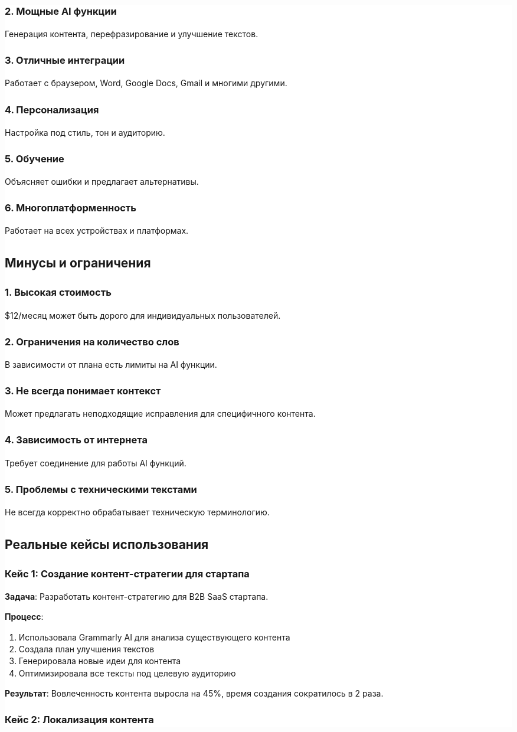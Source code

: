 ### 2. Мощные AI функции
Генерация контента, перефразирование и улучшение текстов.

### 3. Отличные интеграции
Работает с браузером, Word, Google Docs, Gmail и многими другими.

### 4. Персонализация
Настройка под стиль, тон и аудиторию.

### 5. Обучение
Объясняет ошибки и предлагает альтернативы.

### 6. Многоплатформенность
Работает на всех устройствах и платформах.

## Минусы и ограничения

### 1. Высокая стоимость
$12/месяц может быть дорого для индивидуальных пользователей.

### 2. Ограничения на количество слов
В зависимости от плана есть лимиты на AI функции.

### 3. Не всегда понимает контекст
Может предлагать неподходящие исправления для специфичного контента.

### 4. Зависимость от интернета
Требует соединение для работы AI функций.

### 5. Проблемы с техническими текстами
Не всегда корректно обрабатывает техническую терминологию.

## Реальные кейсы использования

### Кейс 1: Создание контент-стратегии для стартапа

**Задача**: Разработать контент-стратегию для B2B SaaS стартапа.

**Процесс**:
1. Использовала Grammarly AI для анализа существующего контента
2. Создала план улучшения текстов
3. Генерировала новые идеи для контента
4. Оптимизировала все тексты под целевую аудиторию

**Результат**: Вовлеченность контента выросла на 45%, время создания сократилось в 2 раза.

### Кейс 2: Локализация контента
